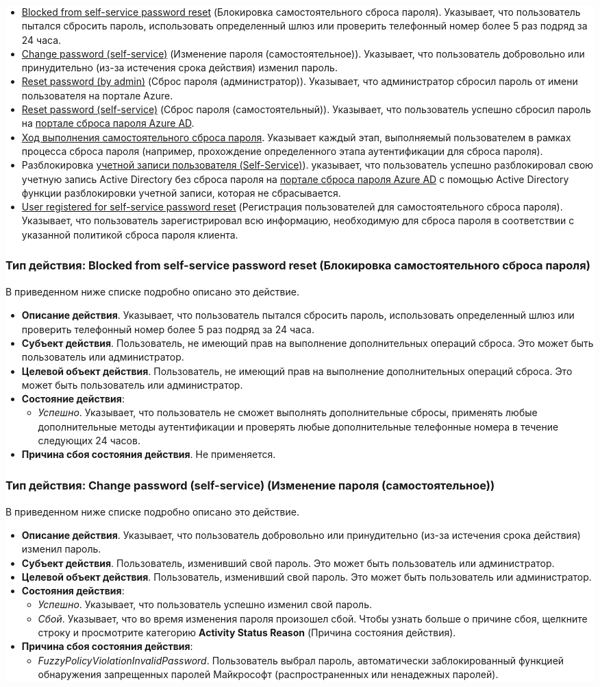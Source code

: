 * [Blocked from self-service password reset](#activity-type-blocked-from-self-service-password-reset) (Блокировка самостоятельного сброса пароля). Указывает, что пользователь пытался сбросить пароль, использовать определенный шлюз или проверить телефонный номер более 5 раз подряд за 24 часа.
* [Change password (self-service)](#activity-type-change-password-self-service) (Изменение пароля (самостоятельное)). Указывает, что пользователь добровольно или принудительно (из-за истечения срока действия) изменил пароль.
* [Reset password (by admin)](#activity-type-reset-password-by-admin) (Сброс пароля (администратор)). Указывает, что администратор сбросил пароль от имени пользователя на портале Azure.
* [Reset password (self-service)](#activity-type-reset-password-self-service) (Сброс пароля (самостоятельный)). Указывает, что пользователь успешно сбросил пароль на [портале сброса пароля Azure AD](https://passwordreset.microsoftonline.com).
* [Ход выполнения самостоятельного сброса пароля](#activity-type-self-serve-password-reset-flow-activity-progress). Указывает каждый этап, выполняемый пользователем в рамках процесса сброса пароля (например, прохождение определенного этапа аутентификации для сброса пароля).
* Разблокировка [учетной записи пользователя (Self-Service)](#activity-type-unlock-a-user-account-self-service)). указывает, что пользователь успешно разблокировал свою учетную запись Active Directory без сброса пароля на [портале сброса пароля Azure AD](https://passwordreset.microsoftonline.com) с помощью Active Directory функции разблокировки учетной записи, которая не сбрасывается.
* [User registered for self-service password reset](#activity-type-user-registered-for-self-service-password-reset) (Регистрация пользователей для самостоятельного сброса пароля). Указывает, что пользователь зарегистрировал всю информацию, необходимую для сброса пароля в соответствии с указанной политикой сброса пароля клиента.

### <a name="activity-type-blocked-from-self-service-password-reset"></a>Тип действия: Blocked from self-service password reset (Блокировка самостоятельного сброса пароля)

В приведенном ниже списке подробно описано это действие.

* **Описание действия**. Указывает, что пользователь пытался сбросить пароль, использовать определенный шлюз или проверить телефонный номер более 5 раз подряд за 24 часа.
* **Субъект действия**. Пользователь, не имеющий прав на выполнение дополнительных операций сброса. Это может быть пользователь или администратор.
* **Целевой объект действия**. Пользователь, не имеющий прав на выполнение дополнительных операций сброса. Это может быть пользователь или администратор.
* **Состояние действия**:
  * _Успешно_. Указывает, что пользователь не сможет выполнять дополнительные сбросы, применять любые дополнительные методы аутентификации и проверять любые дополнительные телефонные номера в течение следующих 24 часов.
* **Причина сбоя состояния действия**. Не применяется.

### <a name="activity-type-change-password-self-service"></a>Тип действия: Change password (self-service) (Изменение пароля (самостоятельное))

В приведенном ниже списке подробно описано это действие.

* **Описание действия**. Указывает, что пользователь добровольно или принудительно (из-за истечения срока действия) изменил пароль.
* **Субъект действия**. Пользователь, изменивший свой пароль. Это может быть пользователь или администратор.
* **Целевой объект действия**. Пользователь, изменивший свой пароль. Это может быть пользователь или администратор.
* **Состояния действия**:
  * _Успешно_. Указывает, что пользователь успешно изменил свой пароль.
  * _Сбой_. Указывает, что во время изменения пароля произошел сбой. Чтобы узнать больше о причине сбоя, щелкните строку и просмотрите категорию **Activity Status Reason** (Причина состояния действия).
* **Причина сбоя состояния действия**:
  * _FuzzyPolicyViolationInvalidPassword_. Пользователь выбрал пароль, автоматически заблокированный функцией обнаружения запрещенных паролей Майкрософт (распространенных или ненадежных паролей).
